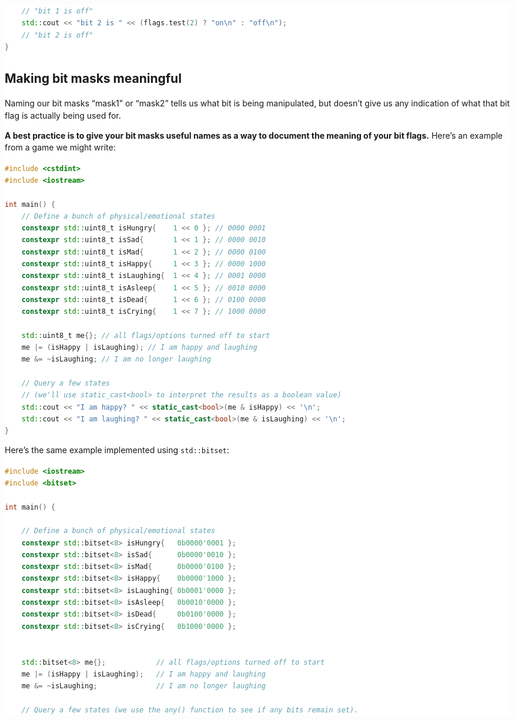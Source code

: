 ```c++
    // "bit 1 is off"
	std::cout << "bit 2 is " << (flags.test(2) ? "on\n" : "off\n");
    // "bit 2 is off"
}
```


## Making bit masks meaningful

Naming our bit masks “mask1” or “mask2” tells us what bit is being manipulated, but doesn’t give us any indication of what that bit flag is actually being used for.

**A best practice is to give your bit masks useful names as a way to document the meaning of your bit flags.** Here’s an example from a game we might write:


```c++
#include <cstdint>
#include <iostream>

int main() {
    // Define a bunch of physical/emotional states
	constexpr std::uint8_t isHungry{	1 << 0 }; // 0000 0001
	constexpr std::uint8_t isSad{		1 << 1 }; // 0000 0010
	constexpr std::uint8_t isMad{		1 << 2 }; // 0000 0100
	constexpr std::uint8_t isHappy{		1 << 3 }; // 0000 1000
	constexpr std::uint8_t isLaughing{ 	1 << 4 }; // 0001 0000
	constexpr std::uint8_t isAsleep{	1 << 5 }; // 0010 0000
	constexpr std::uint8_t isDead{		1 << 6 }; // 0100 0000
	constexpr std::uint8_t isCrying{	1 << 7 }; // 1000 0000

	std::uint8_t me{}; // all flags/options turned off to start
	me |= (isHappy | isLaughing); // I am happy and laughing
	me &= ~isLaughing; // I am no longer laughing

	// Query a few states
	// (we'll use static_cast<bool> to interpret the results as a boolean value)
	std::cout << "I am happy? " << static_cast<bool>(me & isHappy) << '\n';
	std::cout << "I am laughing? " << static_cast<bool>(me & isLaughing) << '\n';
}
```

Here’s the same example implemented using `std::bitset`:

```c++
#include <iostream>
#include <bitset>

int main() {

    // Define a bunch of physical/emotional states
	constexpr std::bitset<8> isHungry{	 0b0000'0001 };
	constexpr std::bitset<8> isSad{		 0b0000'0010 };
	constexpr std::bitset<8> isMad{		 0b0000'0100 };
	constexpr std::bitset<8> isHappy{	 0b0000'1000 };
	constexpr std::bitset<8> isLaughing{ 0b0001'0000 };
	constexpr std::bitset<8> isAsleep{	 0b0010'0000 };
	constexpr std::bitset<8> isDead{	 0b0100'0000 };
	constexpr std::bitset<8> isCrying{	 0b1000'0000 };


	std::bitset<8> me{};            // all flags/options turned off to start
	me |= (isHappy | isLaughing);   // I am happy and laughing
	me &= ~isLaughing;              // I am no longer laughing

	// Query a few states (we use the any() function to see if any bits remain set).
```